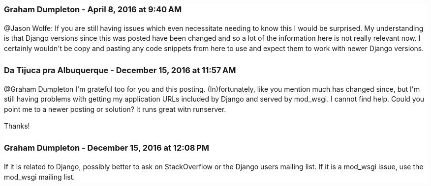 ### Graham Dumpleton - April 8, 2016 at 9:40 AM

@Jason Wolfe: If you are still having issues which even necessitate needing to know this I would be surprised. My understanding is that Django versions since this was posted have been changed and so a lot of the information here is not really relevant now. I certainly wouldn't be copy and pasting any code snippets from here to use and expect them to work with newer Django versions.

### Da Tijuca pra Albuquerque - December 15, 2016 at 11:57 AM

@Graham Dumpleton I'm grateful too for you and this posting. \(In\)fortunately, like you mention much has changed since, but I'm still having problems with getting my application URLs included by Django and served by mod\_wsgi. I cannot find help. Could you point me to a newer posting or solution? It runs great witn runserver.  
  
Thanks\!

### Graham Dumpleton - December 15, 2016 at 12:08 PM

If it is related to Django, possibly better to ask on StackOverflow or the Django users mailing list. If it is a mod\_wsgi issue, use the mod\_wsgi mailing list.

